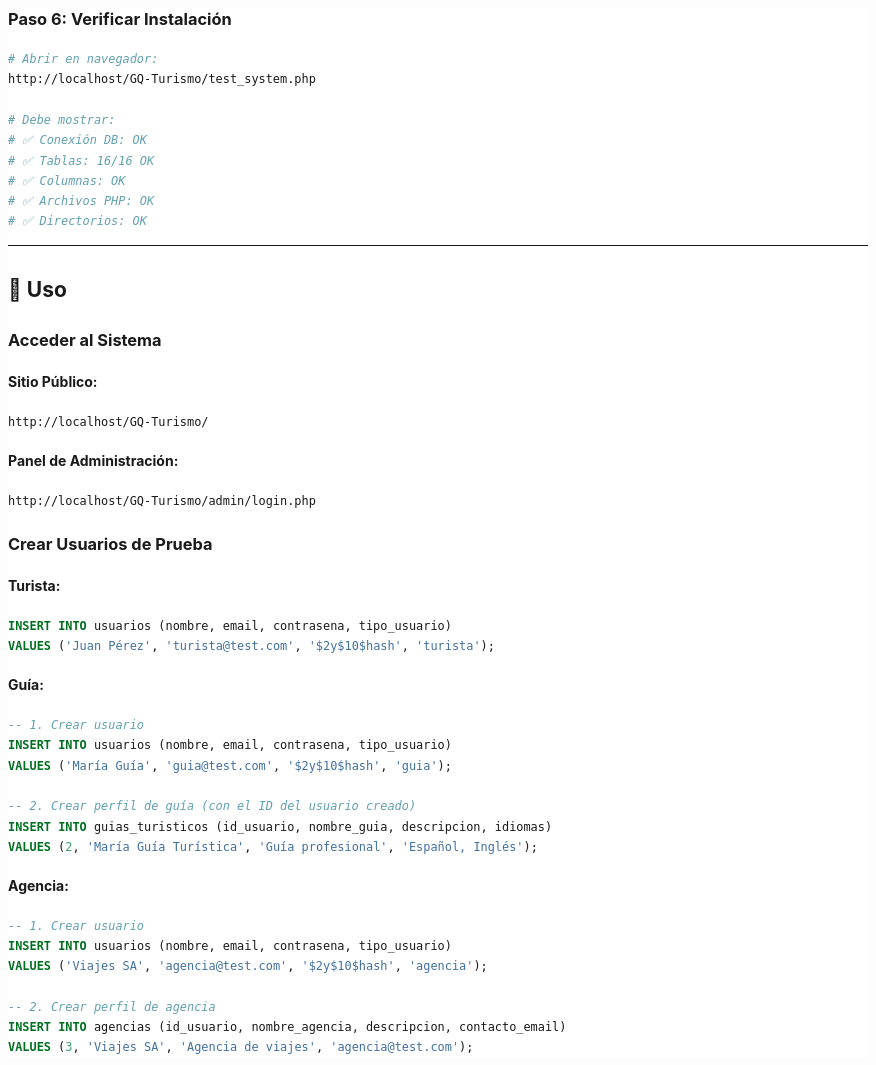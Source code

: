 ### Paso 6: Verificar Instalación
```bash
# Abrir en navegador:
http://localhost/GQ-Turismo/test_system.php

# Debe mostrar:
# ✅ Conexión DB: OK
# ✅ Tablas: 16/16 OK
# ✅ Columnas: OK
# ✅ Archivos PHP: OK
# ✅ Directorios: OK
```

---

## 🚀 Uso

### Acceder al Sistema

#### Sitio Público:
```
http://localhost/GQ-Turismo/
```

#### Panel de Administración:
```
http://localhost/GQ-Turismo/admin/login.php
```

### Crear Usuarios de Prueba

#### Turista:
```sql
INSERT INTO usuarios (nombre, email, contrasena, tipo_usuario) 
VALUES ('Juan Pérez', 'turista@test.com', '$2y$10$hash', 'turista');
```

#### Guía:
```sql
-- 1. Crear usuario
INSERT INTO usuarios (nombre, email, contrasena, tipo_usuario) 
VALUES ('María Guía', 'guia@test.com', '$2y$10$hash', 'guia');

-- 2. Crear perfil de guía (con el ID del usuario creado)
INSERT INTO guias_turisticos (id_usuario, nombre_guia, descripcion, idiomas) 
VALUES (2, 'María Guía Turística', 'Guía profesional', 'Español, Inglés');
```

#### Agencia:
```sql
-- 1. Crear usuario
INSERT INTO usuarios (nombre, email, contrasena, tipo_usuario) 
VALUES ('Viajes SA', 'agencia@test.com', '$2y$10$hash', 'agencia');

-- 2. Crear perfil de agencia
INSERT INTO agencias (id_usuario, nombre_agencia, descripcion, contacto_email) 
VALUES (3, 'Viajes SA', 'Agencia de viajes', 'agencia@test.com');
```
